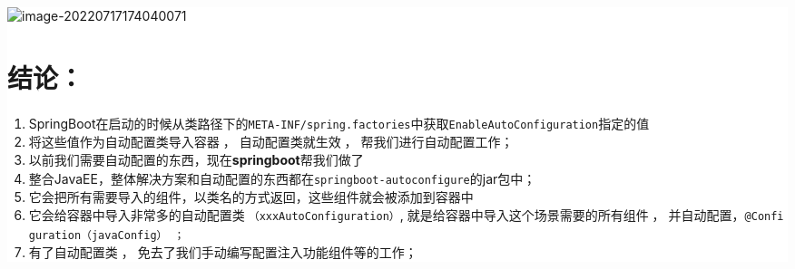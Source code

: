    ![image-20220717174040071](C:\Users\Bosco\Desktop\GitHub\blog\springboot\img\image-20220717174040071.png)



# 结论：

1. SpringBoot在启动的时候从类路径下的`META-INF/spring.factories`中获取`EnableAutoConfiguration`指定的值
2. 将这些值作为自动配置类导入容器 ， 自动配置类就生效 ， 帮我们进行自动配置工作；
3. 以前我们需要自动配置的东西，现在**springboot**帮我们做了
4. 整合JavaEE，整体解决方案和自动配置的东西都在`springboot-autoconfigure`的jar包中；
5. 它会把所有需要导入的组件，以类名的方式返回，这些组件就会被添加到容器中
6. 它会给容器中导入非常多的自动配置类 `（xxxAutoConfiguration）`, 就是给容器中导入这个场景需要的所有组件 ， 并自动配置，`@Configuration（javaConfig） ；`
7. 有了自动配置类 ， 免去了我们手动编写配置注入功能组件等的工作；